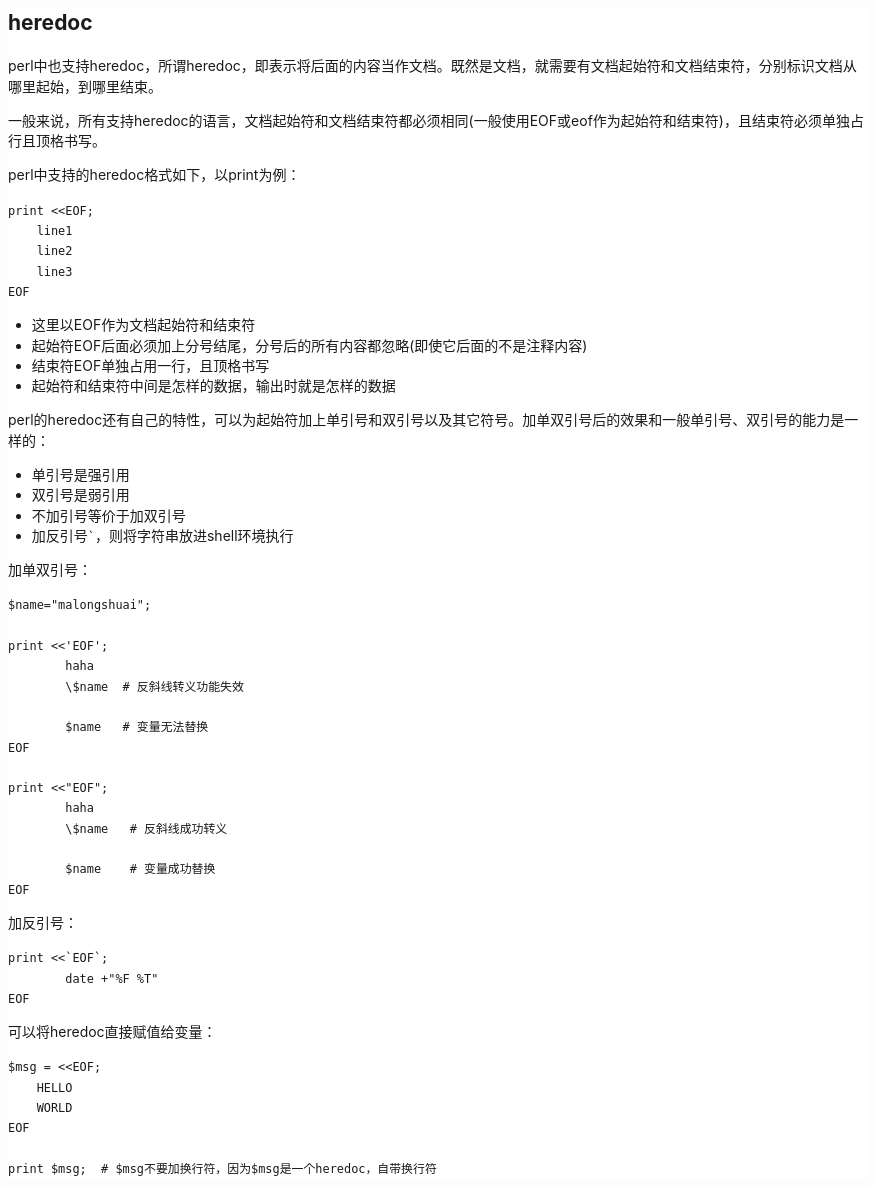 ## heredoc

perl中也支持heredoc，所谓heredoc，即表示将后面的内容当作文档。既然是文档，就需要有文档起始符和文档结束符，分别标识文档从哪里起始，到哪里结束。

一般来说，所有支持heredoc的语言，文档起始符和文档结束符都必须相同(一般使用EOF或eof作为起始符和结束符)，且结束符必须单独占行且顶格书写。

perl中支持的heredoc格式如下，以print为例：
```
print <<EOF;
    line1
    line2
    line3
EOF
```
- 这里以EOF作为文档起始符和结束符
- 起始符EOF后面必须加上分号结尾，分号后的所有内容都忽略(即使它后面的不是注释内容)
- 结束符EOF单独占用一行，且顶格书写
- 起始符和结束符中间是怎样的数据，输出时就是怎样的数据

perl的heredoc还有自己的特性，可以为起始符加上单引号和双引号以及其它符号。加单双引号后的效果和一般单引号、双引号的能力是一样的：
- 单引号是强引用
- 双引号是弱引用
- 不加引号等价于加双引号
- 加反引号`` ` ``，则将字符串放进shell环境执行

加单双引号：
```
$name="malongshuai";
 
print <<'EOF';
        haha
        \$name  # 反斜线转义功能失效
        
        $name   # 变量无法替换
EOF

print <<"EOF";
        haha
        \$name   # 反斜线成功转义
        
        $name    # 变量成功替换
EOF
```

加反引号：
```
print <<`EOF`;
        date +"%F %T"
EOF
```

可以将heredoc直接赋值给变量：
```
$msg = <<EOF;
    HELLO
    WORLD
EOF

print $msg;  # $msg不要加换行符，因为$msg是一个heredoc，自带换行符
```